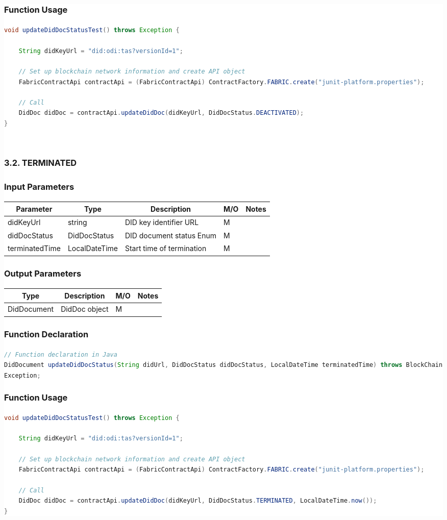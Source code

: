 ### Function Usage
```java
void updateDidDocStatusTest() throws Exception {
    
    String didKeyUrl = "did:odi:tas?versionId=1";

    // Set up blockchain network information and create API object
    FabricContractApi contractApi = (FabricContractApi) ContractFactory.FABRIC.create("junit-platform.properties");

    // Call
    DidDoc didDoc = contractApi.updateDidDoc(didKeyUrl, DidDocStatus.DEACTIVATED);
}
```

<br>

### 3.2. TERMINATED
### Input Parameters
| Parameter        | Type           | Description                | **M/O** | **Notes** |
|------------------|----------------|----------------------------|---------|-----------|
| didKeyUrl        | string         | DID key identifier URL     | M       |           |
| didDocStatus     | DidDocStatus   | DID document status Enum   | M       |           |
| terminatedTime   | LocalDateTime | Start time of termination   | M       |           |



### Output Parameters

| Type            | Description                | **M/O** | **Notes** |
|-----------------|----------------------------|---------|-----------|
| DidDocument     | DidDoc object              | M       |  |

### Function Declaration

```java
// Function declaration in Java
DidDocument updateDidDocStatus(String didUrl, DidDocStatus didDocStatus, LocalDateTime terminatedTime) throws BlockChainException;
```

### Function Usage
```java
void updateDidDocStatusTest() throws Exception {
    
    String didKeyUrl = "did:odi:tas?versionId=1";

    // Set up blockchain network information and create API object
    FabricContractApi contractApi = (FabricContractApi) ContractFactory.FABRIC.create("junit-platform.properties");

    // Call
    DidDoc didDoc = contractApi.updateDidDoc(didKeyUrl, DidDocStatus.TERMINATED, LocalDateTime.now());
}
```
